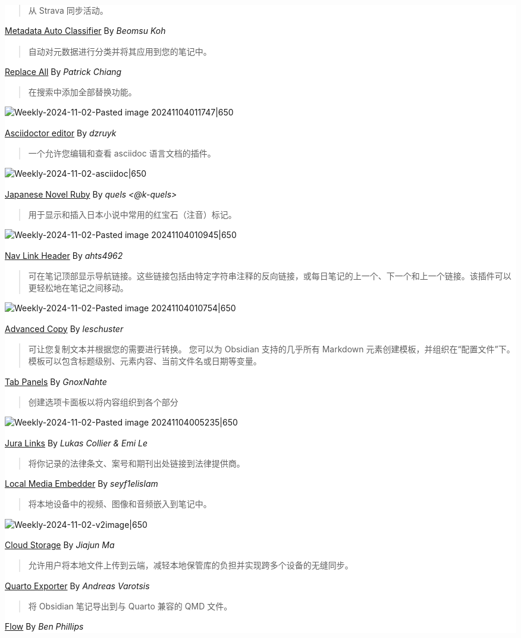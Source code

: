 > 从 Strava 同步活动。

[Metadata Auto Classifier](https://obsidian.md/plugins?id=metadata-auto-classifier) By _Beomsu Koh_

> 自动对元数据进行分类并将其应用到您的笔记中。

[Replace All](https://obsidian.md/plugins?id=replace-all) By _Patrick Chiang_

> 在搜索中添加全部替换功能。

![Weekly-2024-11-02-Pasted image 20241104011747|650](https://cdn.pkmer.cn/images/Weekly-2024-11-02-Pasted%20image%2020241104011747.png!pkmer)

[Asciidoctor editor](https://obsidian.md/plugins?id=asciidoctor-editor) By _dzruyk_

> 一个允许您编辑和查看 asciidoc 语言文档的插件。

![Weekly-2024-11-02-asciidoc|650](https://cdn.pkmer.cn/images/Weekly-2024-11-02-asciidoc.gif)

[Japanese Novel Ruby](https://obsidian.md/plugins?id=japanese-novel-ruby) By _quels <@k-quels>_

> 用于显示和插入日本小说中常用的红宝石（注音）标记。

![Weekly-2024-11-02-Pasted image 20241104010945|650](https://cdn.pkmer.cn/images/Weekly-2024-11-02-Pasted%20image%2020241104010945.png!pkmer)

[Nav Link Header](https://obsidian.md/plugins?id=nav-link-header) By _ahts4962_

> 可在笔记顶部显示导航链接。这些链接包括由特定字符串注释的反向链接，或每日笔记的上一个、下一个和上一个链接。该插件可以更轻松地在笔记之间移动。

![Weekly-2024-11-02-Pasted image 20241104010754|650](https://cdn.pkmer.cn/images/Weekly-2024-11-02-Pasted%20image%2020241104010754.png!pkmer)

[Advanced Copy](https://obsidian.md/plugins?id=advanced-copy) By _leschuster_

> 可让您复制文本并根据您的需要进行转换。
> 您可以为 Obsidian 支持的几乎所有 Markdown 元素创建模板，并组织在“配置文件”下。模板可以包含标题级别、元素内容、当前文件名或日期等变量。

[Tab Panels](https://obsidian.md/plugins?id=tab-panels) By _GnoxNahte_

> 创建选项卡面板以将内容组织到各个部分

![Weekly-2024-11-02-Pasted image 20241104005235|650](https://cdn.pkmer.cn/images/Weekly-2024-11-02-Pasted%20image%2020241104005235.png!pkmer)

[Jura Links](https://obsidian.md/plugins?id=jura-links) By _Lukas Collier & Emi Le_

> 将你记录的法律条文、案号和期刊出处链接到法律提供商。

[Local Media Embedder](https://obsidian.md/plugins?id=local-media-embedder) By _seyf1elislam_

> 将本地设备中的视频、图像和音频嵌入到笔记中。

![Weekly-2024-11-02-v2image|650](https://cdn.pkmer.cn/images/Weekly-2024-11-02-v2image.gif)

[Cloud Storage](https://obsidian.md/plugins?id=cloud-storage) By _Jiajun Ma_

> 允许用户将本地文件上传到云端，减轻本地保管库的负担并实现跨多个设备的无缝同步。

[Quarto Exporter](https://obsidian.md/plugins?id=quarto-exporter) By _Andreas Varotsis_

> 将 Obsidian 笔记导出到与 Quarto 兼容的 QMD 文件。

[Flow](https://obsidian.md/plugins?id=flow) By _Ben Phillips_
